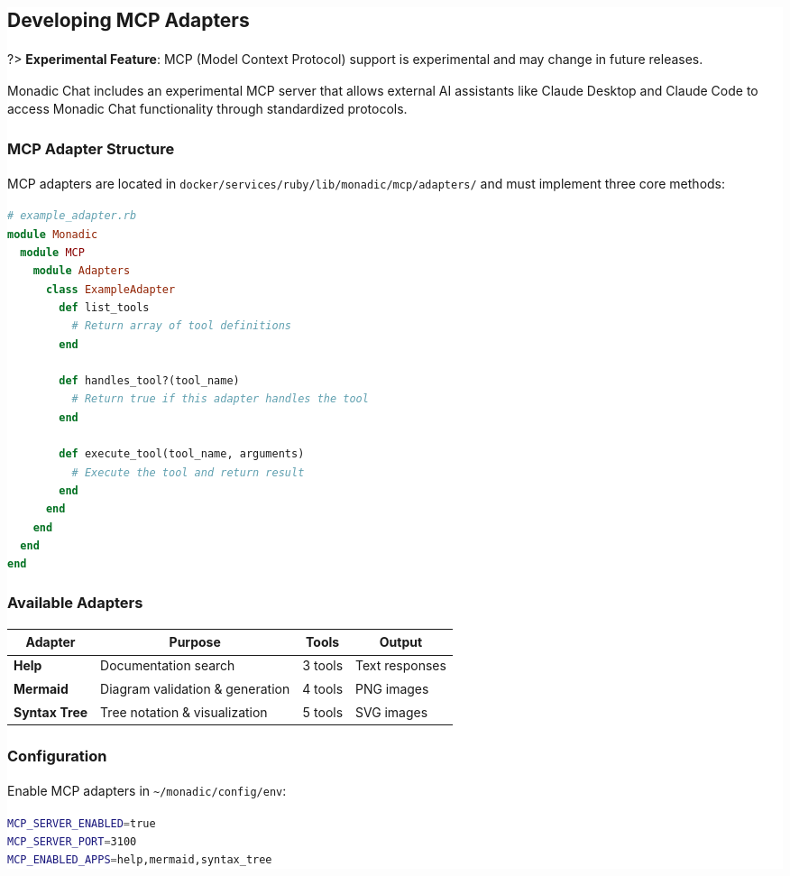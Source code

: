 ## Developing MCP Adapters

?> **Experimental Feature**: MCP (Model Context Protocol) support is experimental and may change in future releases.

Monadic Chat includes an experimental MCP server that allows external AI assistants like Claude Desktop and Claude Code to access Monadic Chat functionality through standardized protocols.

### MCP Adapter Structure

MCP adapters are located in `docker/services/ruby/lib/monadic/mcp/adapters/` and must implement three core methods:

```ruby
# example_adapter.rb
module Monadic
  module MCP
    module Adapters
      class ExampleAdapter
        def list_tools
          # Return array of tool definitions
        end

        def handles_tool?(tool_name)
          # Return true if this adapter handles the tool
        end

        def execute_tool(tool_name, arguments)
          # Execute the tool and return result
        end
      end
    end
  end
end
```

### Available Adapters

| Adapter | Purpose | Tools | Output |
|---------|---------|-------|--------|
| **Help** | Documentation search | 3 tools | Text responses |
| **Mermaid** | Diagram validation & generation | 4 tools | PNG images |
| **Syntax Tree** | Tree notation & visualization | 5 tools | SVG images |

### Configuration

Enable MCP adapters in `~/monadic/config/env`:

```bash
MCP_SERVER_ENABLED=true
MCP_SERVER_PORT=3100
MCP_ENABLED_APPS=help,mermaid,syntax_tree
```
